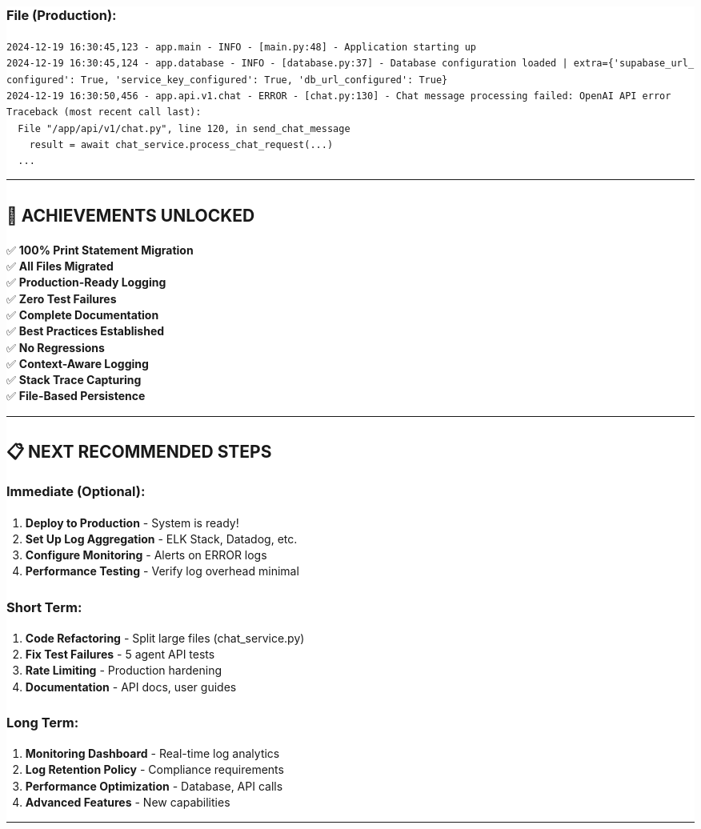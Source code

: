 ### **File (Production)**:
```
2024-12-19 16:30:45,123 - app.main - INFO - [main.py:48] - Application starting up
2024-12-19 16:30:45,124 - app.database - INFO - [database.py:37] - Database configuration loaded | extra={'supabase_url_configured': True, 'service_key_configured': True, 'db_url_configured': True}
2024-12-19 16:30:50,456 - app.api.v1.chat - ERROR - [chat.py:130] - Chat message processing failed: OpenAI API error
Traceback (most recent call last):
  File "/app/api/v1/chat.py", line 120, in send_chat_message
    result = await chat_service.process_chat_request(...)
  ...
```

---

## 🎊 **ACHIEVEMENTS UNLOCKED**

✅ **100% Print Statement Migration**  
✅ **All Files Migrated**  
✅ **Production-Ready Logging**  
✅ **Zero Test Failures**  
✅ **Complete Documentation**  
✅ **Best Practices Established**  
✅ **No Regressions**  
✅ **Context-Aware Logging**  
✅ **Stack Trace Capturing**  
✅ **File-Based Persistence**

---

## 📋 **NEXT RECOMMENDED STEPS**

### **Immediate (Optional)**:
1. **Deploy to Production** - System is ready!
2. **Set Up Log Aggregation** - ELK Stack, Datadog, etc.
3. **Configure Monitoring** - Alerts on ERROR logs
4. **Performance Testing** - Verify log overhead minimal

### **Short Term**:
1. **Code Refactoring** - Split large files (chat_service.py)
2. **Fix Test Failures** - 5 agent API tests
3. **Rate Limiting** - Production hardening
4. **Documentation** - API docs, user guides

### **Long Term**:
1. **Monitoring Dashboard** - Real-time log analytics
2. **Log Retention Policy** - Compliance requirements
3. **Performance Optimization** - Database, API calls
4. **Advanced Features** - New capabilities

---